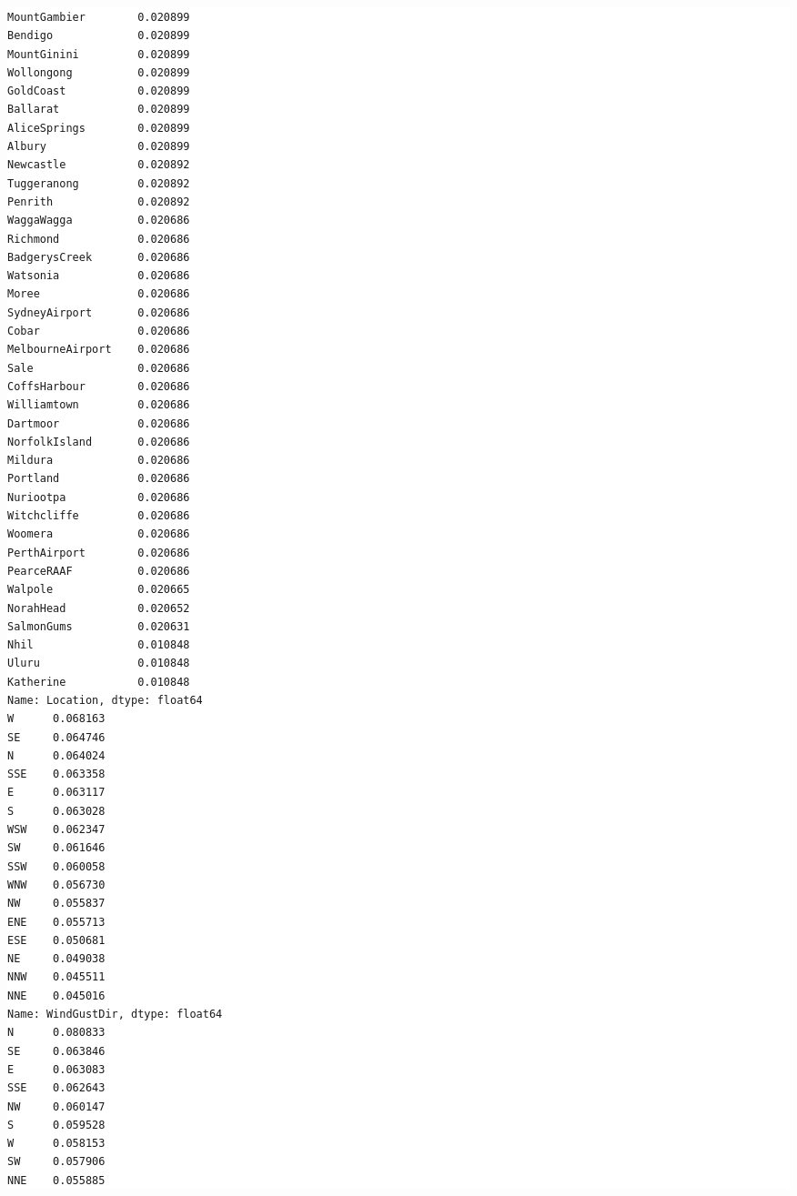     MountGambier        0.020899
    Bendigo             0.020899
    MountGinini         0.020899
    Wollongong          0.020899
    GoldCoast           0.020899
    Ballarat            0.020899
    AliceSprings        0.020899
    Albury              0.020899
    Newcastle           0.020892
    Tuggeranong         0.020892
    Penrith             0.020892
    WaggaWagga          0.020686
    Richmond            0.020686
    BadgerysCreek       0.020686
    Watsonia            0.020686
    Moree               0.020686
    SydneyAirport       0.020686
    Cobar               0.020686
    MelbourneAirport    0.020686
    Sale                0.020686
    CoffsHarbour        0.020686
    Williamtown         0.020686
    Dartmoor            0.020686
    NorfolkIsland       0.020686
    Mildura             0.020686
    Portland            0.020686
    Nuriootpa           0.020686
    Witchcliffe         0.020686
    Woomera             0.020686
    PerthAirport        0.020686
    PearceRAAF          0.020686
    Walpole             0.020665
    NorahHead           0.020652
    SalmonGums          0.020631
    Nhil                0.010848
    Uluru               0.010848
    Katherine           0.010848
    Name: Location, dtype: float64
    W      0.068163
    SE     0.064746
    N      0.064024
    SSE    0.063358
    E      0.063117
    S      0.063028
    WSW    0.062347
    SW     0.061646
    SSW    0.060058
    WNW    0.056730
    NW     0.055837
    ENE    0.055713
    ESE    0.050681
    NE     0.049038
    NNW    0.045511
    NNE    0.045016
    Name: WindGustDir, dtype: float64
    N      0.080833
    SE     0.063846
    E      0.063083
    SSE    0.062643
    NW     0.060147
    S      0.059528
    W      0.058153
    SW     0.057906
    NNE    0.055885